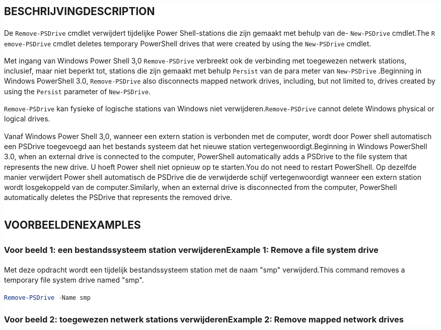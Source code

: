 ## <span data-ttu-id="5a920-108">BESCHRIJVING</span><span class="sxs-lookup"><span data-stu-id="5a920-108">DESCRIPTION</span></span>

<span data-ttu-id="5a920-109">De `Remove-PSDrive` cmdlet verwijdert tijdelijke Power Shell-stations die zijn gemaakt met behulp van de- `New-PSDrive` cmdlet.</span><span class="sxs-lookup"><span data-stu-id="5a920-109">The `Remove-PSDrive` cmdlet deletes temporary PowerShell drives that were created by using the `New-PSDrive` cmdlet.</span></span>

<span data-ttu-id="5a920-110">Met ingang van Windows Power Shell 3,0 `Remove-PSDrive` verbreekt ook de verbinding met toegewezen netwerk stations, inclusief, maar niet beperkt tot, stations die zijn gemaakt met behulp `Persist` van de para meter van `New-PSDrive` .</span><span class="sxs-lookup"><span data-stu-id="5a920-110">Beginning in Windows PowerShell 3.0, `Remove-PSDrive` also disconnects mapped network drives, including, but not limited to, drives created by using the `Persist` parameter of `New-PSDrive`.</span></span>

<span data-ttu-id="5a920-111">`Remove-PSDrive` kan fysieke of logische stations van Windows niet verwijderen.</span><span class="sxs-lookup"><span data-stu-id="5a920-111">`Remove-PSDrive` cannot delete Windows physical or logical drives.</span></span>

<span data-ttu-id="5a920-112">Vanaf Windows Power Shell 3,0, wanneer een extern station is verbonden met de computer, wordt door Power shell automatisch een PSDrive toegevoegd aan het bestands systeem dat het nieuwe station vertegenwoordigt.</span><span class="sxs-lookup"><span data-stu-id="5a920-112">Beginning in Windows PowerShell 3.0, when an external drive is connected to the computer, PowerShell automatically adds a PSDrive to the file system that represents the new drive.</span></span>
<span data-ttu-id="5a920-113">U hoeft Power shell niet opnieuw op te starten.</span><span class="sxs-lookup"><span data-stu-id="5a920-113">You do not need to restart PowerShell.</span></span>
<span data-ttu-id="5a920-114">Op dezelfde manier verwijdert Power shell automatisch de PSDrive die de verwijderde schijf vertegenwoordigt wanneer een extern station wordt losgekoppeld van de computer.</span><span class="sxs-lookup"><span data-stu-id="5a920-114">Similarly, when an external drive is disconnected from the computer, PowerShell automatically deletes the PSDrive that represents the removed drive.</span></span>

## <span data-ttu-id="5a920-115">VOORBEELDEN</span><span class="sxs-lookup"><span data-stu-id="5a920-115">EXAMPLES</span></span>

### <span data-ttu-id="5a920-116">Voor beeld 1: een bestandssysteem station verwijderen</span><span class="sxs-lookup"><span data-stu-id="5a920-116">Example 1: Remove a file system drive</span></span>

<span data-ttu-id="5a920-117">Met deze opdracht wordt een tijdelijk bestandssysteem station met de naam "smp" verwijderd.</span><span class="sxs-lookup"><span data-stu-id="5a920-117">This command removes a temporary file system drive named "smp".</span></span>

```powershell
Remove-PSDrive -Name smp
```

### <span data-ttu-id="5a920-118">Voor beeld 2: toegewezen netwerk stations verwijderen</span><span class="sxs-lookup"><span data-stu-id="5a920-118">Example 2: Remove mapped network drives</span></span>
